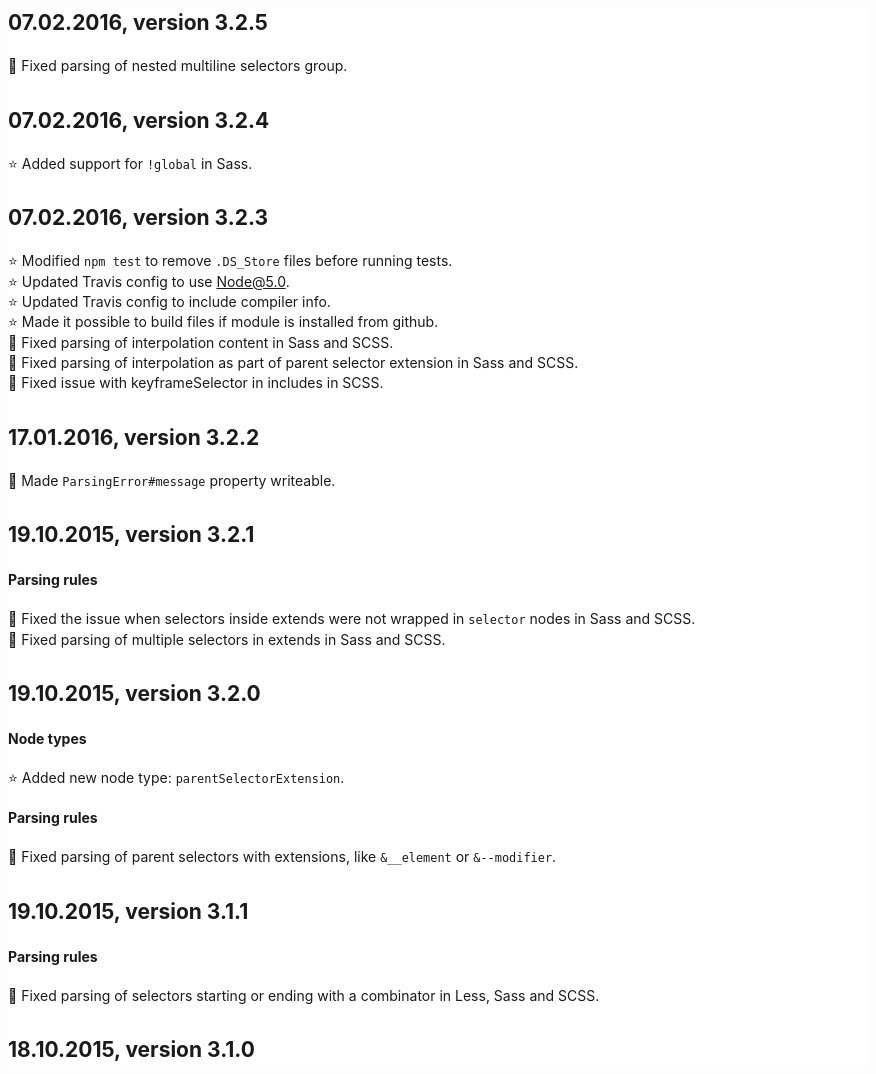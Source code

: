 ## 07.02.2016, version 3.2.5

:green_apple: Fixed parsing of nested multiline selectors group.  

## 07.02.2016, version 3.2.4

:star: Added support for `!global` in Sass.  

## 07.02.2016, version 3.2.3

:star: Modified `npm test` to remove `.DS_Store` files before running tests.  
:star: Updated Travis config to use Node@5.0.  
:star: Updated Travis config to include compiler info.  
:star: Made it possible to build files if module is installed from github.  
:green_apple: Fixed parsing of interpolation content in Sass and SCSS.  
:green_apple: Fixed parsing of interpolation as part of parent selector
extension in Sass and SCSS.  
:green_apple: Fixed issue with keyframeSelector in includes in SCSS.  

## 17.01.2016, version 3.2.2

:green_apple: Made `ParsingError#message` property writeable.

## 19.10.2015, version 3.2.1

#### Parsing rules

:green_apple: Fixed the issue when selectors inside extends were not wrapped in
`selector` nodes in Sass and SCSS.  
:green_apple: Fixed parsing of multiple selectors in extends in Sass and SCSS.

## 19.10.2015, version 3.2.0

#### Node types

:star: Added new node type: `parentSelectorExtension`.

#### Parsing rules

:green_apple: Fixed parsing of parent selectors with extensions, like
`&__element` or `&--modifier`.

## 19.10.2015, version 3.1.1

#### Parsing rules

:green_apple: Fixed parsing of selectors starting or ending with a combinator
in Less, Sass and SCSS.

## 18.10.2015, version 3.1.0
